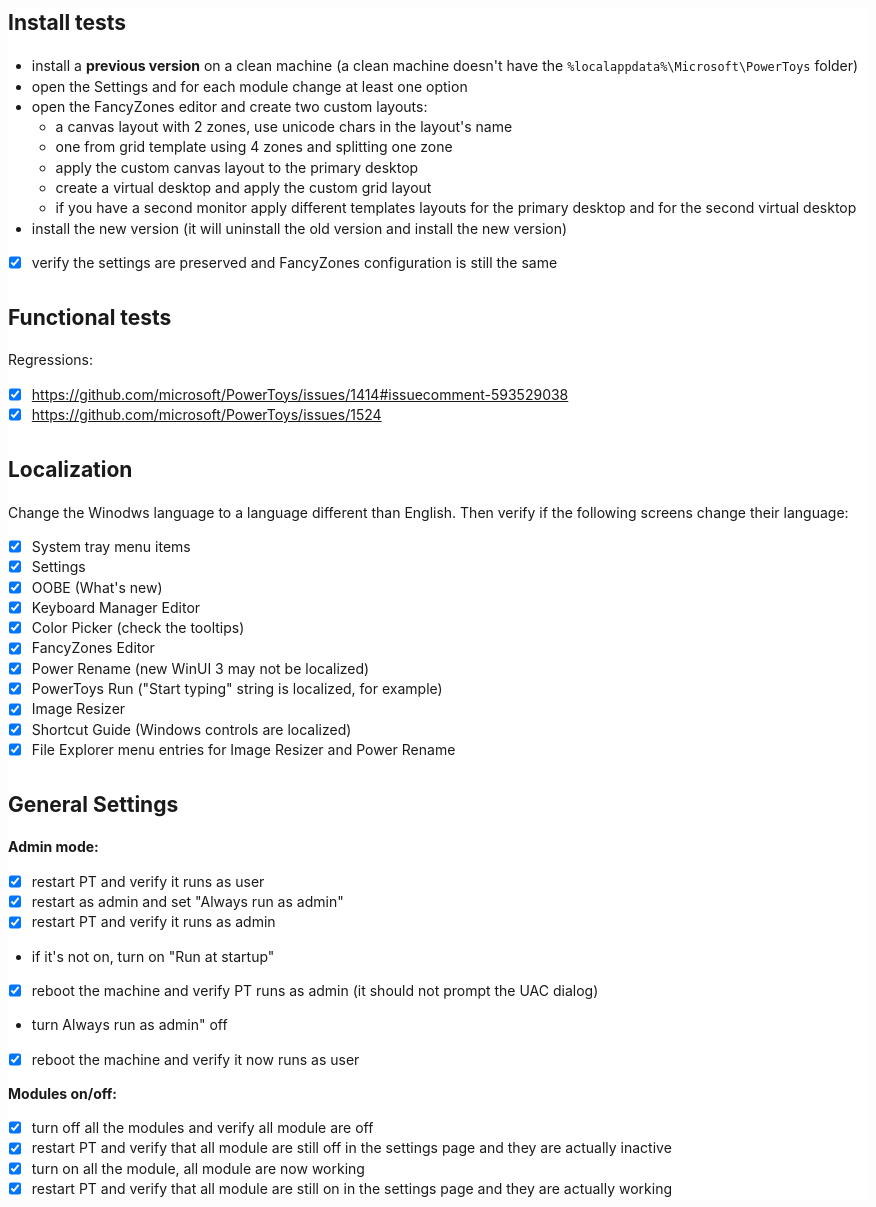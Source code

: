 ## Install tests
 * install a **previous version** on a clean machine (a clean machine doesn't have the `%localappdata%\Microsoft\PowerToys` folder)
 * open the Settings and for each module change at least one option
 * open the FancyZones editor and create two custom layouts:
    * a canvas layout with 2 zones, use unicode chars in the layout's name
    * one from grid template using 4 zones and splitting one zone
    * apply the custom canvas layout to the primary desktop
    * create a virtual desktop and apply the custom grid layout
    * if you have a second monitor apply different templates layouts for the primary desktop and for the second virtual desktop
 * install the new version (it will uninstall the old version and install the new version)
 - [x] verify the settings are preserved and FancyZones configuration is still the same

## Functional tests

 Regressions:
 - [x] https://github.com/microsoft/PowerToys/issues/1414#issuecomment-593529038
 - [x] https://github.com/microsoft/PowerToys/issues/1524

## Localization
 Change the Winodws language to a language different than English. Then verify if the following screens change their language:
 - [x] System tray menu items
 - [x] Settings
 - [x] OOBE (What's new)
 - [x] Keyboard Manager Editor
 - [x] Color Picker (check the tooltips)
 - [x] FancyZones Editor
 - [x] Power Rename (new WinUI 3 may not be localized)
 - [x] PowerToys Run ("Start typing" string is localized, for example)
 - [x] Image Resizer
 - [x] Shortcut Guide (Windows controls are localized)
 - [x] File Explorer menu entries for Image Resizer and Power Rename

## General Settings

**Admin mode:**
 - [x] restart PT and verify it runs as user
 - [x] restart as admin and set "Always run as admin"
 - [x] restart PT and verify it  runs as admin
 * if it's not on, turn on "Run at startup"
 - [x] reboot the machine and verify PT runs as admin (it should not prompt the UAC dialog)
 * turn Always run as admin" off
 - [x] reboot the machine and verify it now runs as user

**Modules on/off:**
 - [x] turn off all the modules and verify all module are off
 - [x] restart PT and verify that all module are still off in the settings page and they are actually inactive
 - [x] turn on all the module, all module are now working
 - [x] restart PT and verify that all module are still on in the settings page and they are actually working
